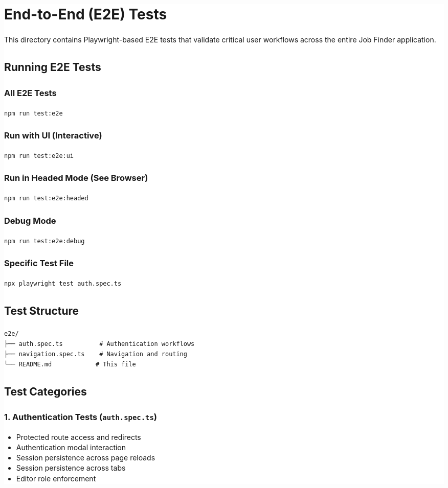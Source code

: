 # End-to-End (E2E) Tests

This directory contains Playwright-based E2E tests that validate critical user workflows across the entire Job Finder application.

## Running E2E Tests

### All E2E Tests

```bash
npm run test:e2e
```

### Run with UI (Interactive)

```bash
npm run test:e2e:ui
```

### Run in Headed Mode (See Browser)

```bash
npm run test:e2e:headed
```

### Debug Mode

```bash
npm run test:e2e:debug
```

### Specific Test File

```bash
npx playwright test auth.spec.ts
```

## Test Structure

```
e2e/
├── auth.spec.ts          # Authentication workflows
├── navigation.spec.ts    # Navigation and routing
└── README.md            # This file
```

## Test Categories

### 1. Authentication Tests (`auth.spec.ts`)

- Protected route access and redirects
- Authentication modal interaction
- Session persistence across page reloads
- Session persistence across tabs
- Editor role enforcement
